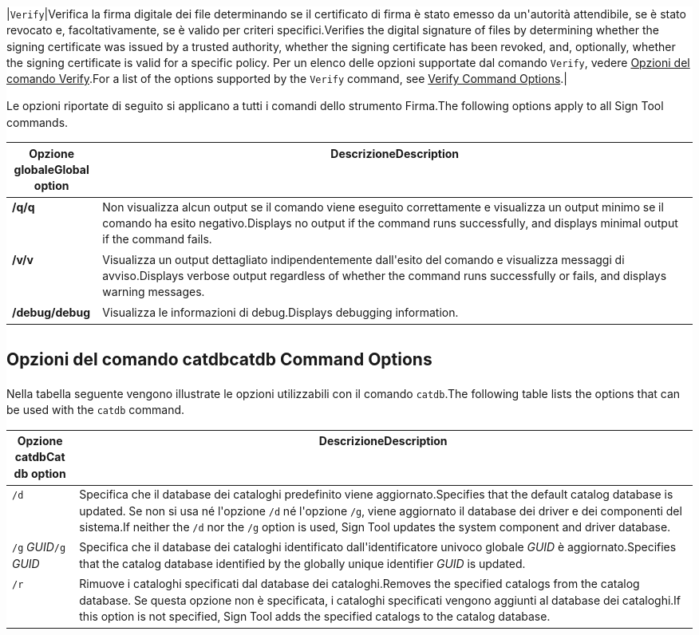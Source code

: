 |`Verify`|<span data-ttu-id="e05c1-129">Verifica la firma digitale dei file determinando se il certificato di firma è stato emesso da un'autorità attendibile, se è stato revocato e, facoltativamente, se è valido per criteri specifici.</span><span class="sxs-lookup"><span data-stu-id="e05c1-129">Verifies the digital signature of files by determining whether the signing certificate was issued by a trusted authority, whether the signing certificate has been revoked, and, optionally, whether the signing certificate is valid for a specific policy.</span></span> <span data-ttu-id="e05c1-130">Per un elenco delle opzioni supportate dal comando `Verify`, vedere [Opzioni del comando Verify](../../../docs/framework/tools/signtool-exe.md#Verify).</span><span class="sxs-lookup"><span data-stu-id="e05c1-130">For a list of the options supported by the `Verify` command, see [Verify Command Options](../../../docs/framework/tools/signtool-exe.md#Verify).</span></span>|  
  
 <span data-ttu-id="e05c1-131">Le opzioni riportate di seguito si applicano a tutti i comandi dello strumento Firma.</span><span class="sxs-lookup"><span data-stu-id="e05c1-131">The following options apply to all Sign Tool commands.</span></span>  
  
|<span data-ttu-id="e05c1-132">Opzione globale</span><span class="sxs-lookup"><span data-stu-id="e05c1-132">Global option</span></span>|<span data-ttu-id="e05c1-133">Descrizione</span><span class="sxs-lookup"><span data-stu-id="e05c1-133">Description</span></span>|  
|-------------------|-----------------|  
|<span data-ttu-id="e05c1-134">**/q**</span><span class="sxs-lookup"><span data-stu-id="e05c1-134">**/q**</span></span>|<span data-ttu-id="e05c1-135">Non visualizza alcun output se il comando viene eseguito correttamente e visualizza un output minimo se il comando ha esito negativo.</span><span class="sxs-lookup"><span data-stu-id="e05c1-135">Displays no output if the command runs successfully, and displays minimal output if the command fails.</span></span>|  
|<span data-ttu-id="e05c1-136">**/v**</span><span class="sxs-lookup"><span data-stu-id="e05c1-136">**/v**</span></span>|<span data-ttu-id="e05c1-137">Visualizza un output dettagliato indipendentemente dall'esito del comando e visualizza messaggi di avviso.</span><span class="sxs-lookup"><span data-stu-id="e05c1-137">Displays verbose output regardless of whether the command runs successfully or fails, and displays warning messages.</span></span>|  
|<span data-ttu-id="e05c1-138">**/debug**</span><span class="sxs-lookup"><span data-stu-id="e05c1-138">**/debug**</span></span>|<span data-ttu-id="e05c1-139">Visualizza le informazioni di debug.</span><span class="sxs-lookup"><span data-stu-id="e05c1-139">Displays debugging information.</span></span>|  
  
<a name="catdb"></a>   
## <a name="catdb-command-options"></a><span data-ttu-id="e05c1-140">Opzioni del comando catdb</span><span class="sxs-lookup"><span data-stu-id="e05c1-140">catdb Command Options</span></span>  
 <span data-ttu-id="e05c1-141">Nella tabella seguente vengono illustrate le opzioni utilizzabili con il comando `catdb`.</span><span class="sxs-lookup"><span data-stu-id="e05c1-141">The following table lists the options that can be used with the `catdb` command.</span></span>  
  
|<span data-ttu-id="e05c1-142">Opzione catdb</span><span class="sxs-lookup"><span data-stu-id="e05c1-142">Catdb option</span></span>|<span data-ttu-id="e05c1-143">Descrizione</span><span class="sxs-lookup"><span data-stu-id="e05c1-143">Description</span></span>|  
|------------------|-----------------|  
|`/d`|<span data-ttu-id="e05c1-144">Specifica che il database dei cataloghi predefinito viene aggiornato.</span><span class="sxs-lookup"><span data-stu-id="e05c1-144">Specifies that the default catalog database is updated.</span></span> <span data-ttu-id="e05c1-145">Se non si usa né l'opzione `/d` né l'opzione `/g`, viene aggiornato il database dei driver e dei componenti del sistema.</span><span class="sxs-lookup"><span data-stu-id="e05c1-145">If neither the `/d` nor the `/g` option is used, Sign Tool updates the system component and driver database.</span></span>|  
|<span data-ttu-id="e05c1-146">`/g` *GUID*</span><span class="sxs-lookup"><span data-stu-id="e05c1-146">`/g` *GUID*</span></span>|<span data-ttu-id="e05c1-147">Specifica che il database dei cataloghi identificato dall'identificatore univoco globale *GUID* è aggiornato.</span><span class="sxs-lookup"><span data-stu-id="e05c1-147">Specifies that the catalog database identified by the globally unique identifier *GUID* is updated.</span></span>|  
|`/r`|<span data-ttu-id="e05c1-148">Rimuove i cataloghi specificati dal database dei cataloghi.</span><span class="sxs-lookup"><span data-stu-id="e05c1-148">Removes the specified catalogs from the catalog database.</span></span> <span data-ttu-id="e05c1-149">Se questa opzione non è specificata, i cataloghi specificati vengono aggiunti al database dei cataloghi.</span><span class="sxs-lookup"><span data-stu-id="e05c1-149">If this option is not specified, Sign Tool adds the specified catalogs to the catalog database.</span></span>|  